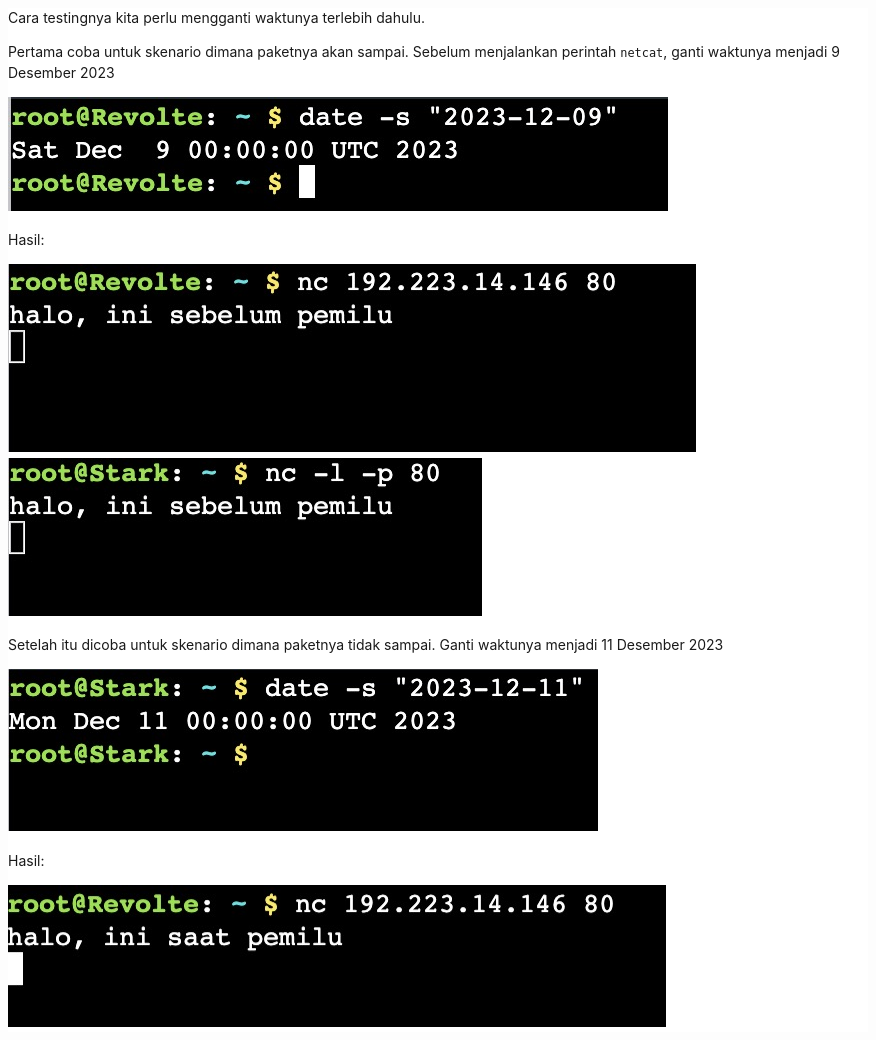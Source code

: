 Cara testingnya kita perlu mengganti waktunya terlebih dahulu.

Pertama coba untuk skenario dimana paketnya akan sampai. Sebelum menjalankan perintah `netcat`, ganti waktunya menjadi 9 Desember 2023

![8c](images/8c.jpg)

Hasil:

![8d](images/8d.jpg)
![8e](images/8e.jpg)

Setelah itu dicoba untuk skenario dimana paketnya tidak sampai. Ganti waktunya menjadi 11 Desember 2023

![8f](images/8f.jpg)

Hasil:

![8g](images/8g.jpg)